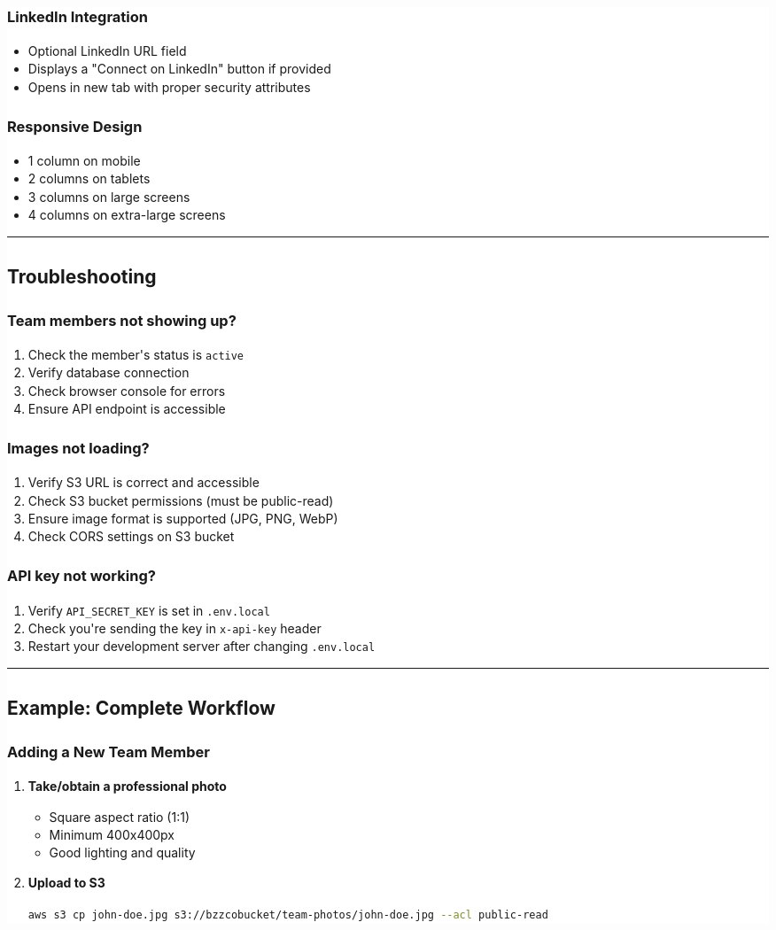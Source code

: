 ### LinkedIn Integration

- Optional LinkedIn URL field
- Displays a "Connect on LinkedIn" button if provided
- Opens in new tab with proper security attributes

### Responsive Design

- 1 column on mobile
- 2 columns on tablets
- 3 columns on large screens
- 4 columns on extra-large screens

---

## Troubleshooting

### Team members not showing up?

1. Check the member's status is `active`
2. Verify database connection
3. Check browser console for errors
4. Ensure API endpoint is accessible

### Images not loading?

1. Verify S3 URL is correct and accessible
2. Check S3 bucket permissions (must be public-read)
3. Ensure image format is supported (JPG, PNG, WebP)
4. Check CORS settings on S3 bucket

### API key not working?

1. Verify `API_SECRET_KEY` is set in `.env.local`
2. Check you're sending the key in `x-api-key` header
3. Restart your development server after changing `.env.local`

---

## Example: Complete Workflow

### Adding a New Team Member

1. **Take/obtain a professional photo**
   - Square aspect ratio (1:1)
   - Minimum 400x400px
   - Good lighting and quality

2. **Upload to S3**
   ```bash
   aws s3 cp john-doe.jpg s3://bzzcobucket/team-photos/john-doe.jpg --acl public-read
   ```
